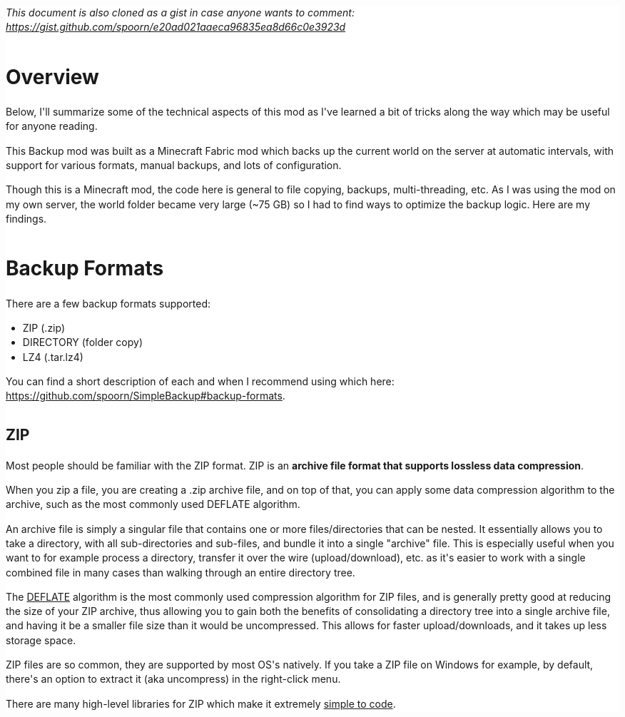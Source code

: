 _This document is also cloned as a gist in case anyone wants to comment: https://gist.github.com/spoorn/e20ad021aaeca96835ea8d66c0e3923d_

# Overview
Below, I'll summarize some of the technical aspects of this mod as I've learned a bit of tricks along the way which may be useful for anyone reading.

This Backup mod was built as a Minecraft Fabric mod which backs up the current world on the server at automatic intervals, with support for various formats, manual backups, and lots of configuration.

Though this is a Minecraft mod, the code here is general to file copying, backups, multi-threading, etc.  As I was using the mod on my own server, the world folder became very large (~75 GB) so I had to find ways to optimize the backup logic.  Here are my findings.

# Backup Formats

There are a few backup formats supported:

- ZIP (.zip)
- DIRECTORY (folder copy)
- LZ4 (.tar.lz4)

You can find a short description of each and when I recommend using which here: https://github.com/spoorn/SimpleBackup#backup-formats.

## ZIP

Most people should be familiar with the ZIP format.  ZIP is an **archive file format that supports lossless data compression**.  

When you zip a file, you are creating a .zip archive file, and on top of that, you can apply some data compression algorithm to the archive, such as the most commonly used DEFLATE algorithm.

An archive file is simply a singular file that contains one or more files/directories that can be nested.  It essentially allows you to take a directory, with all sub-directories and sub-files, and bundle it into a single "archive" file.  This is especially useful when you want to for example process a directory, transfer it over the wire (upload/download), etc. as it's easier to work with a single combined file in many cases than walking through an entire directory tree.

The [DEFLATE](https://en.wikipedia.org/wiki/Deflate) algorithm is the most commonly used compression algorithm for ZIP files, and is generally pretty good at reducing the size of your ZIP archive, thus allowing you to gain both the benefits of consolidating a directory tree into a single archive file, and having it be a smaller file size than it would be uncompressed.  This allows for faster upload/downloads, and it takes up less storage space.

ZIP files are so common, they are supported by most OS's natively.  If you take a ZIP file on Windows for example, by default, there's an option to extract it (aka uncompress) in the right-click menu.

There are many high-level libraries for ZIP which make it extremely [simple to code](https://github.com/spoorn/SimpleBackup/blob/8d462e642ff510f75e0725522d913d91aff035d0/src/main/java/org/spoorn/simplebackup/compressors/ZipCompressor.java#L14).  
